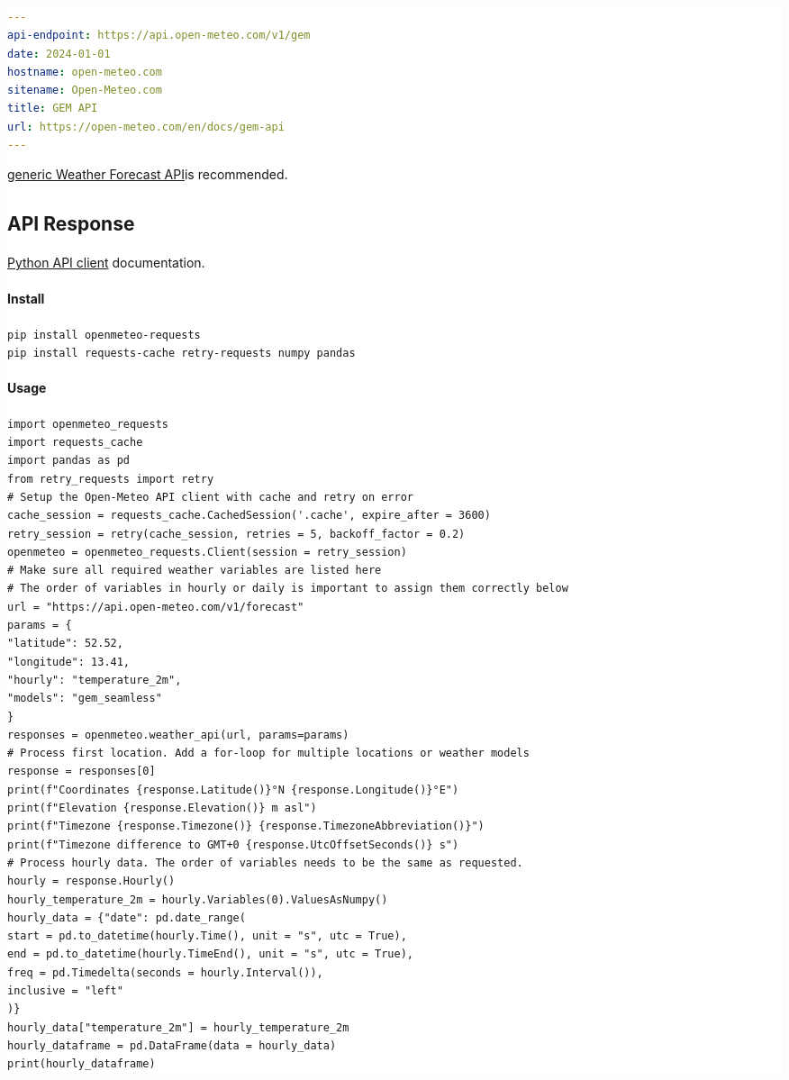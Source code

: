 ```yaml
---
api-endpoint: https://api.open-meteo.com/v1/gem
date: 2024-01-01
hostname: open-meteo.com
sitename: Open-Meteo.com
title: GEM API
url: https://open-meteo.com/en/docs/gem-api
---
```


[generic Weather Forecast API](https://open-meteo.com/en/docs)is recommended.

## API Response

[Python API client](https://pypi.org/project/openmeteo-requests/) documentation.

#### Install

```
pip install openmeteo-requests
pip install requests-cache retry-requests numpy pandas
```


#### Usage

```
import openmeteo_requests
import requests_cache
import pandas as pd
from retry_requests import retry
# Setup the Open-Meteo API client with cache and retry on error
cache_session = requests_cache.CachedSession('.cache', expire_after = 3600)
retry_session = retry(cache_session, retries = 5, backoff_factor = 0.2)
openmeteo = openmeteo_requests.Client(session = retry_session)
# Make sure all required weather variables are listed here
# The order of variables in hourly or daily is important to assign them correctly below
url = "https://api.open-meteo.com/v1/forecast"
params = {
"latitude": 52.52,
"longitude": 13.41,
"hourly": "temperature_2m",
"models": "gem_seamless"
}
responses = openmeteo.weather_api(url, params=params)
# Process first location. Add a for-loop for multiple locations or weather models
response = responses[0]
print(f"Coordinates {response.Latitude()}°N {response.Longitude()}°E")
print(f"Elevation {response.Elevation()} m asl")
print(f"Timezone {response.Timezone()} {response.TimezoneAbbreviation()}")
print(f"Timezone difference to GMT+0 {response.UtcOffsetSeconds()} s")
# Process hourly data. The order of variables needs to be the same as requested.
hourly = response.Hourly()
hourly_temperature_2m = hourly.Variables(0).ValuesAsNumpy()
hourly_data = {"date": pd.date_range(
start = pd.to_datetime(hourly.Time(), unit = "s", utc = True),
end = pd.to_datetime(hourly.TimeEnd(), unit = "s", utc = True),
freq = pd.Timedelta(seconds = hourly.Interval()),
inclusive = "left"
)}
hourly_data["temperature_2m"] = hourly_temperature_2m
hourly_dataframe = pd.DataFrame(data = hourly_data)
print(hourly_dataframe)
```
